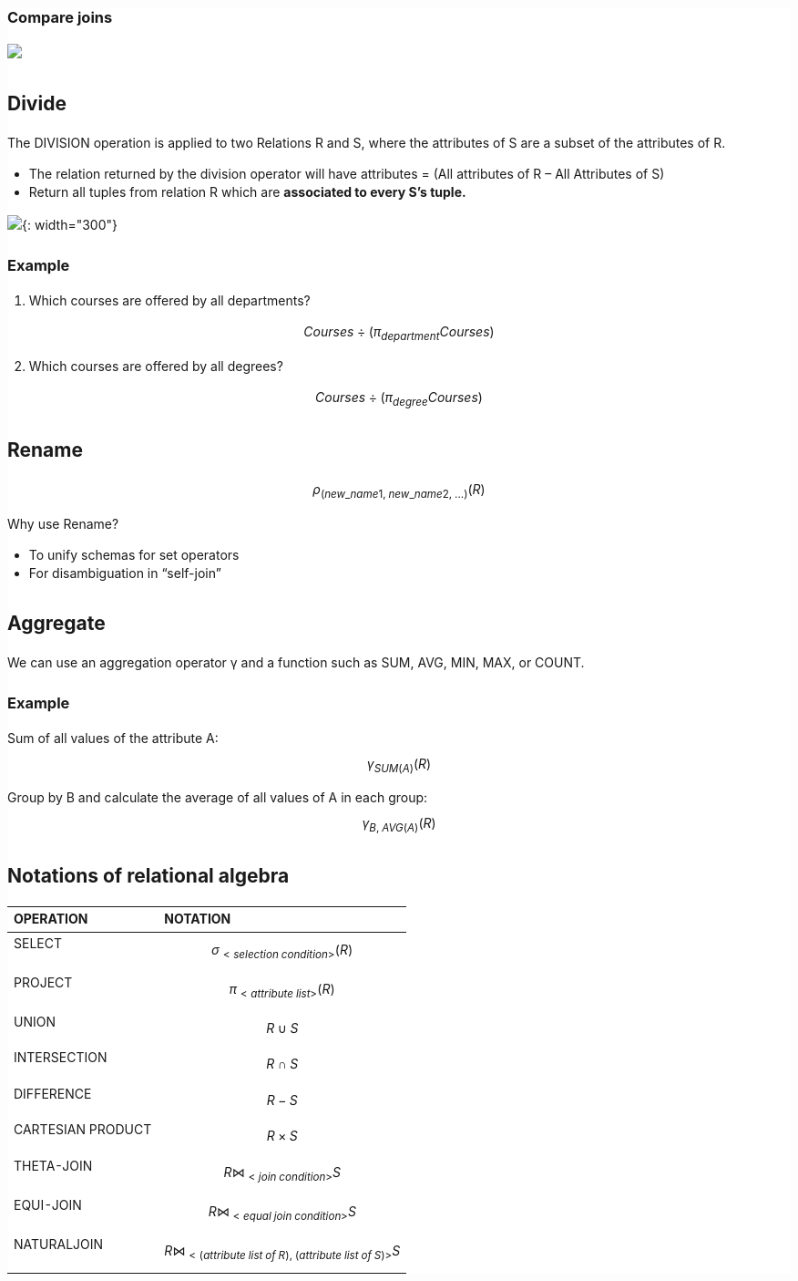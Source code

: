### Compare joins

![](/assets/images/joins.png)

## Divide

The DIVISION operation is applied to two
Relations R and S, where the attributes of S are a subset of the attributes of R.
- The relation returned by the division operator will have attributes = (All attributes of R – All Attributes of S)
- Return all tuples from relation R which are **associated to every S’s tuple.**

![](/assets/images/divide.png){: width="300"}

### Example

1. Which courses are offered by all departments?

$$Courses \div (\pi _{department}Courses)$$

2. Which courses are offered by all degrees?

$$Courses \div (\pi _{degree}Courses)$$

## Rename

$$\rho_{(new\_name1,\;new\_name2,\;...)}(R)$$

Why use Rename?
- To unify schemas for set operators
- For disambiguation in “self-join”

## Aggregate

We can use an aggregation operator γ and a function such as SUM, AVG, MIN, MAX, or COUNT.

### Example

Sum of all values of the attribute A:
$$\gamma_{SUM(A)}(R)$$

Group by B and calculate the average of all values of A in each group:
$$\gamma_{B,\;AVG(A)}(R)$$

## Notations of relational algebra

| OPERATION         | NOTATION                                                                 |
| :---------------- | :----------------------------------------------------------------------- |
| SELECT            | $$\sigma_{<selection\;condition>}(R)$$                                   |
| PROJECT           | $$\pi_{<attribute\;list>}(R)$$                                           |
| UNION             | $$R \cup S$$                                                             |
| INTERSECTION      | $$R \cap S$$                                                             |
| DIFFERENCE        | $$R-S$$                                                                  |
| CARTESIAN PRODUCT | $$R \times S$$                                                           |
| THETA-JOIN        | $$R \bowtie _{<join\;condition>} S$$                                     |
| EQUI-JOIN         | $$R \bowtie _{<equal\;join\;condition>} S$$                              |
| NATURALJOIN       | $$R \bowtie _{<(attribute\;list\;of\;R),\;(attribute\;list\;of\;S)>} S$$ |